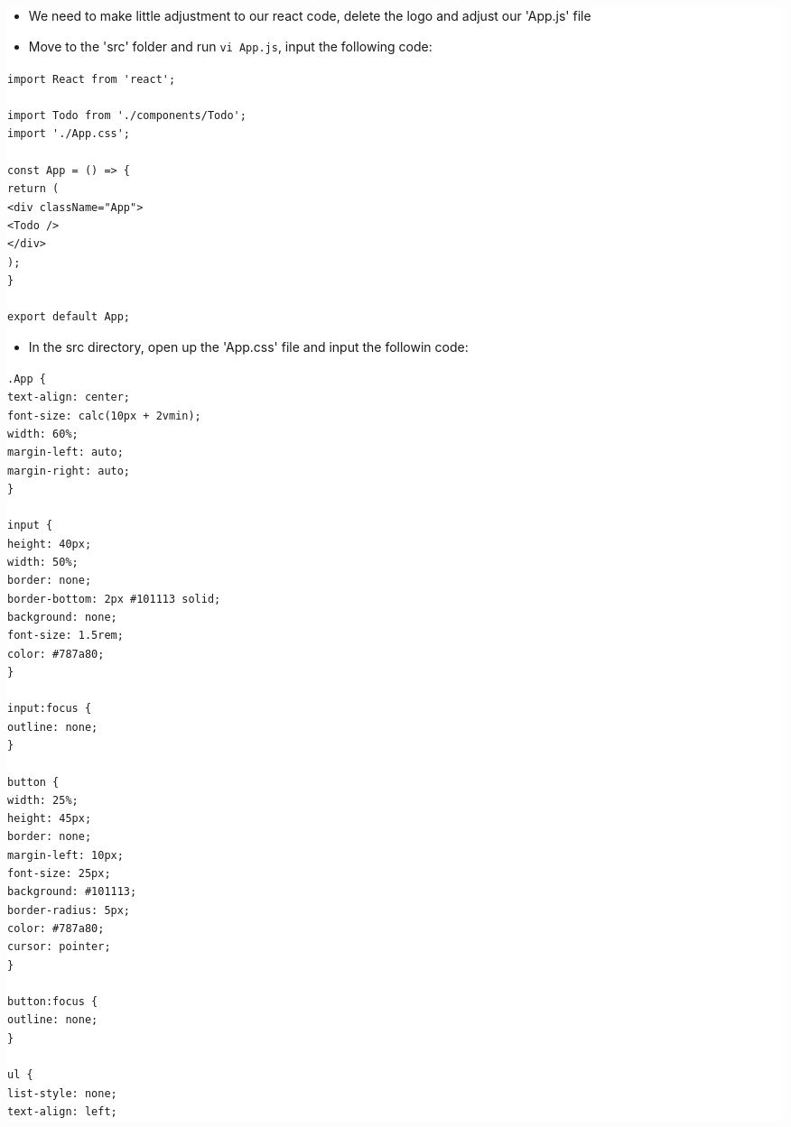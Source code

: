 * We need to make little adjustment to our react code, delete the logo and adjust our 'App.js' file

- Move to the 'src' folder and run ` vi App.js `, input the following code:

```
import React from 'react';

import Todo from './components/Todo';
import './App.css';

const App = () => {
return (
<div className="App">
<Todo />
</div>
);
}

export default App;

```

* In the src directory, open up the 'App.css' file and input the followin code:

```
.App {
text-align: center;
font-size: calc(10px + 2vmin);
width: 60%;
margin-left: auto;
margin-right: auto;
}

input {
height: 40px;
width: 50%;
border: none;
border-bottom: 2px #101113 solid;
background: none;
font-size: 1.5rem;
color: #787a80;
}

input:focus {
outline: none;
}

button {
width: 25%;
height: 45px;
border: none;
margin-left: 10px;
font-size: 25px;
background: #101113;
border-radius: 5px;
color: #787a80;
cursor: pointer;
}

button:focus {
outline: none;
}

ul {
list-style: none;
text-align: left;
```
